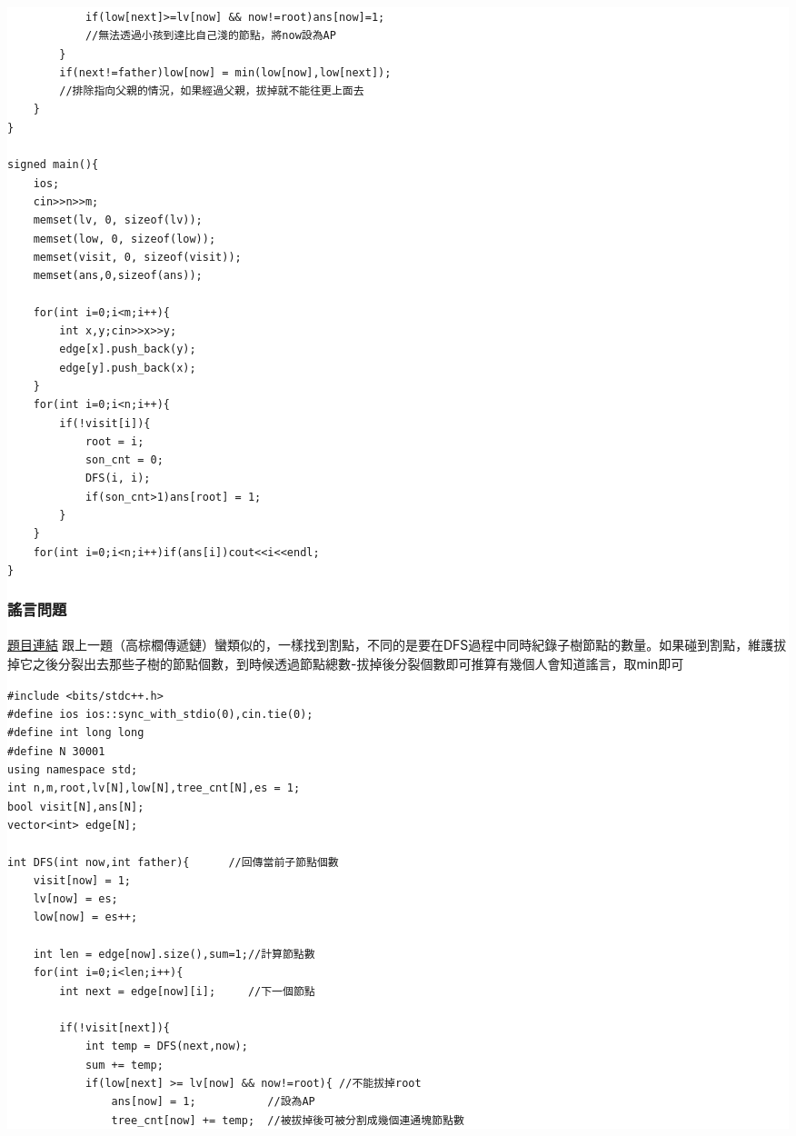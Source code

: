 ```cpp=
            if(low[next]>=lv[now] && now!=root)ans[now]=1;
            //無法透過小孩到達比自己淺的節點，將now設為AP
        }
        if(next!=father)low[now] = min(low[now],low[next]);
        //排除指向父親的情況，如果經過父親，拔掉就不能往更上面去
    }
}

signed main(){
    ios;
    cin>>n>>m;
    memset(lv, 0, sizeof(lv));
    memset(low, 0, sizeof(low));
    memset(visit, 0, sizeof(visit));
    memset(ans,0,sizeof(ans));
    
    for(int i=0;i<m;i++){
        int x,y;cin>>x>>y;
        edge[x].push_back(y);
        edge[y].push_back(x);
    }
    for(int i=0;i<n;i++){
        if(!visit[i]){
            root = i;
            son_cnt = 0;
            DFS(i, i);
            if(son_cnt>1)ans[root] = 1;
        }
    }
    for(int i=0;i<n;i++)if(ans[i])cout<<i<<endl;
}
```

### 謠言問題

[題目連結](https://neoj.sprout.tw/problem/179)
跟上一題（高棕櫚傳遞鏈）蠻類似的，一樣找到割點，不同的是要在DFS過程中同時紀錄子樹節點的數量。如果碰到割點，維護拔掉它之後分裂出去那些子樹的節點個數，到時候透過節點總數-拔掉後分裂個數即可推算有幾個人會知道謠言，取min即可

```cpp=
#include <bits/stdc++.h>
#define ios ios::sync_with_stdio(0),cin.tie(0);
#define int long long
#define N 30001
using namespace std;
int n,m,root,lv[N],low[N],tree_cnt[N],es = 1;
bool visit[N],ans[N];
vector<int> edge[N];

int DFS(int now,int father){      //回傳當前子節點個數
    visit[now] = 1;
    lv[now] = es;
    low[now] = es++;
    
    int len = edge[now].size(),sum=1;//計算節點數
    for(int i=0;i<len;i++){
        int next = edge[now][i];     //下一個節點
        
        if(!visit[next]){
            int temp = DFS(next,now);
            sum += temp;
            if(low[next] >= lv[now] && now!=root){ //不能拔掉root
                ans[now] = 1;           //設為AP
                tree_cnt[now] += temp;  //被拔掉後可被分割成幾個連通塊節點數
```